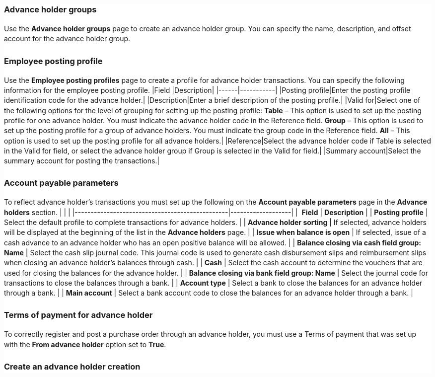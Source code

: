### Advance holder groups

Use the **Advance holder groups** page to create an advance holder group. You can specify the name, description, and offset account for the advance holder group.
### Employee posting profile

Use the **Employee posting profiles** page to create a profile for advance holder transactions. You can specify the following information for the employee posting profile.
|Field |Description|
|------|-----------|
|Posting profile|Enter the posting profile identification code for the advance holder.|
|Description|Enter a brief description of the posting profile.|
|Valid for|Select one of the following options for the level of grouping for setting up the posting profile: 
**Table** – This option is used to set up the posting profile for one advance holder. You must indicate the advance holder code in the Reference field.
**Group** – This option is used to set up the posting profile for a group of advance holders. You must indicate the group code in the Reference field.
**All** – This option is used to set up the posting profile for all advance holders.|
|Reference|Select the advance holder code if Table is selected in the Valid for field, or select the advance holder group if Group is selected in the Valid for field.|
|Summary account|Select the summary account for posting the transactions.|



### Account payable parameters

To reflect advance holder’s transactions you must set up the following on the **Account payable parameters** page in the **Advance holders** section.
|                                                |                   |
|------------------------------------------------|-------------------|
|  **Field**                                     | **Description**                                                                                                                                                                  |
| **Posting profile**                            | Select the default profile to complete transactions for advance holders.                                                                                                         |
| **Advance holder sorting**                     | If selected, advance holders will be displayed at the beginning of the list in the **Advance holders** page.                                                                     |
| **Issue when balance is open**                 | If selected, issue of a cash advance to an advance holder who has an open positive balance will be allowed.                                                                      |
| **Balance closing via cash field group: Name** | Select the cash slip journal code. This journal code is used to generate cash disbursement slips and reimbursement slips when closing an advance holder’s balances through cash. |
| **Cash**                                       | Select the cash account to determine the vouchers that are used for closing the balances for the advance holder.                                                                 |
| **Balance closing via bank field group: Name** | Select the journal code for transactions to close the balances through a bank.                                                                                                   |
| **Account type**                               | Select a bank to close the balances for an advance holder through a bank.                                                                                                        |
| **Main account**                               | Select a bank account code to close the balances for an advance holder through a bank.                                                                                           |

### Terms of payment for advance holder

To correctly register and post a purchase order through an advance holder, you must use a Terms of payment that was set up with the **From advance holder** option set to **True**.
### Create an advance holder creation
